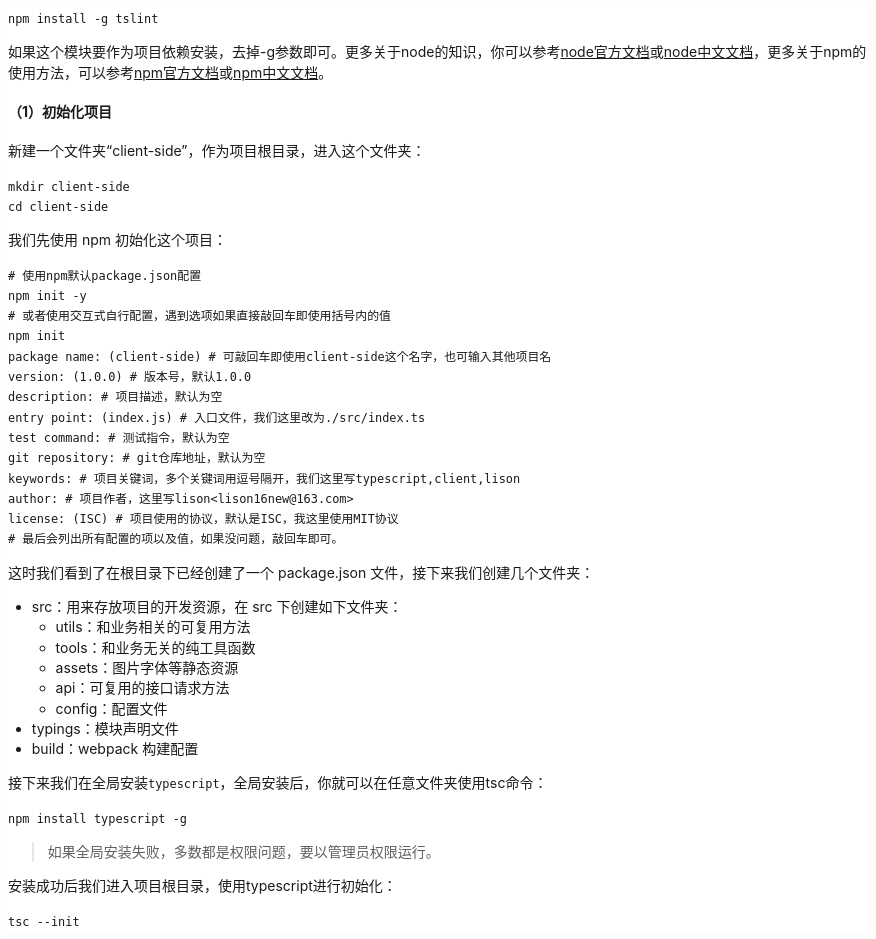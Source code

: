 ```shell
npm install -g tslint
```

如果这个模块要作为项目依赖安装，去掉-g参数即可。更多关于node的知识，你可以参考[node官方文档](https://nodejs.org/dist/latest-v10.x/docs/api/)或[node中文文档](http://nodejs.cn/api/)，更多关于npm的使用方法，可以参考[npm官方文档](https://docs.npmjs.com/)或[npm中文文档](https://www.npmjs.com.cn/)。

#### （1）初始化项目

新建一个文件夹“client-side”，作为项目根目录，进入这个文件夹：

```shell
mkdir client-side
cd client-side
```

我们先使用 npm 初始化这个项目：

```shell
# 使用npm默认package.json配置
npm init -y
# 或者使用交互式自行配置，遇到选项如果直接敲回车即使用括号内的值
npm init
package name: (client-side) # 可敲回车即使用client-side这个名字，也可输入其他项目名
version: (1.0.0) # 版本号，默认1.0.0
description: # 项目描述，默认为空
entry point: (index.js) # 入口文件，我们这里改为./src/index.ts
test command: # 测试指令，默认为空
git repository: # git仓库地址，默认为空
keywords: # 项目关键词，多个关键词用逗号隔开，我们这里写typescript,client,lison
author: # 项目作者，这里写lison<lison16new@163.com>
license: (ISC) # 项目使用的协议，默认是ISC，我这里使用MIT协议
# 最后会列出所有配置的项以及值，如果没问题，敲回车即可。
```

这时我们看到了在根目录下已经创建了一个 package.json 文件，接下来我们创建几个文件夹：

- src：用来存放项目的开发资源，在 src 下创建如下文件夹：
  - utils：和业务相关的可复用方法
  - tools：和业务无关的纯工具函数
  - assets：图片字体等静态资源
  - api：可复用的接口请求方法
  - config：配置文件
- typings：模块声明文件
- build：webpack 构建配置

接下来我们在全局安装`typescript`，全局安装后，你就可以在任意文件夹使用tsc命令：

```shell
npm install typescript -g
```

> 如果全局安装失败，多数都是权限问题，要以管理员权限运行。

安装成功后我们进入项目根目录，使用typescript进行初始化：

```shell
tsc --init
```
